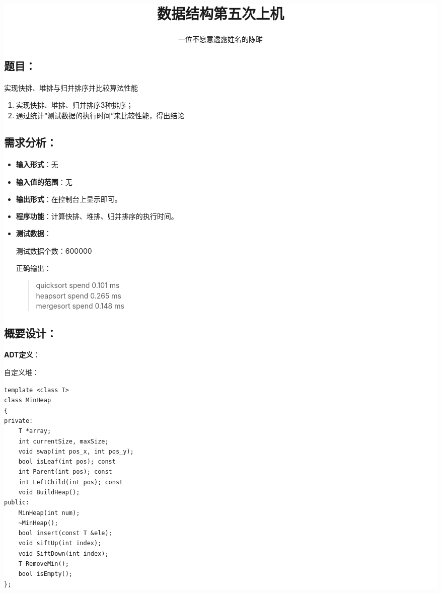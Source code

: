 
# <center>数据结构第五次上机

<center>一位不愿意透露姓名的陈雎</center>

## 题目：

实现快排、堆排与归并排序并比较算法性能

1. 实现快排、堆排、归并排序3种排序；
2. 通过统计“测试数据的执行时间”来比较性能，得出结论

## 需求分析：

* __输入形式__：无

* __输入值的范围__：无

* __输出形式__：在控制台上显示即可。

* __程序功能__：计算快排、堆排、归并排序的执行时间。

* __测试数据__：  

    测试数据个数：600000

    正确输出：

    >quicksort spend 0.101 ms  
    >heapsort spend 0.265 ms  
    >mergesort spend 0.148 ms

## 概要设计：

__ADT定义__：  

自定义堆：

    template <class T>
    class MinHeap
    {
    private:
        T *array;
        int currentSize, maxSize;
        void swap(int pos_x, int pos_y);
        bool isLeaf(int pos); const
        int Parent(int pos); const
        int LeftChild(int pos); const
        void BuildHeap();
    public:
        MinHeap(int num);
        ~MinHeap();
        bool insert(const T &ele);
        void siftUp(int index);
        void SiftDown(int index);
        T RemoveMin();
        bool isEmpty();
    };
